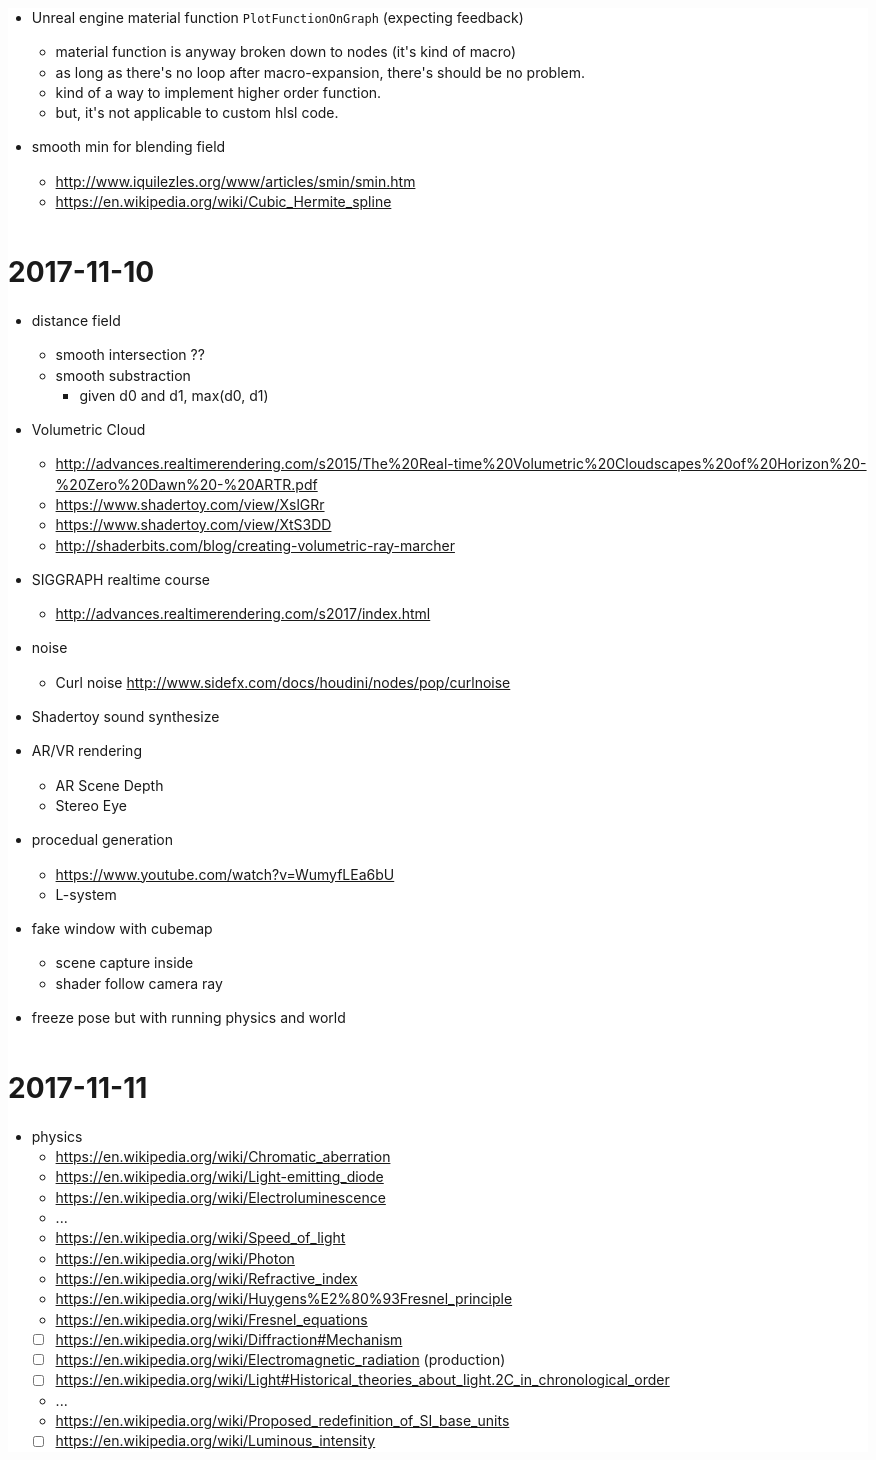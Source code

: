 - Unreal engine material function `PlotFunctionOnGraph` (expecting feedback)
  - material function is anyway broken down to nodes (it's kind of macro)
  - as long as there's no loop after macro-expansion, there's should be no problem.
  - kind of a way to implement higher order function.
  - but, it's not applicable to custom hlsl code.

- smooth min for blending field
  - http://www.iquilezles.org/www/articles/smin/smin.htm
  - https://en.wikipedia.org/wiki/Cubic_Hermite_spline


# 2017-11-10

- distance field
  - smooth intersection ??
  - smooth substraction
    - given d0 and d1, max(d0, d1)

- Volumetric Cloud
  - http://advances.realtimerendering.com/s2015/The%20Real-time%20Volumetric%20Cloudscapes%20of%20Horizon%20-%20Zero%20Dawn%20-%20ARTR.pdf
  - https://www.shadertoy.com/view/XslGRr
  - https://www.shadertoy.com/view/XtS3DD
  - http://shaderbits.com/blog/creating-volumetric-ray-marcher

- SIGGRAPH realtime course
  - http://advances.realtimerendering.com/s2017/index.html

- noise
  - Curl noise http://www.sidefx.com/docs/houdini/nodes/pop/curlnoise

- Shadertoy sound synthesize

- AR/VR rendering
  - AR Scene Depth
  - Stereo Eye

- procedual generation
  - https://www.youtube.com/watch?v=WumyfLEa6bU
  - L-system

- fake window with cubemap
  - scene capture inside
  - shader follow camera ray

- freeze pose but with running physics and world


# 2017-11-11

- physics
  - https://en.wikipedia.org/wiki/Chromatic_aberration
  - https://en.wikipedia.org/wiki/Light-emitting_diode
  - https://en.wikipedia.org/wiki/Electroluminescence
  - ...
  - https://en.wikipedia.org/wiki/Speed_of_light
  - https://en.wikipedia.org/wiki/Photon
  - https://en.wikipedia.org/wiki/Refractive_index
  - https://en.wikipedia.org/wiki/Huygens%E2%80%93Fresnel_principle
  - https://en.wikipedia.org/wiki/Fresnel_equations
  - [ ] https://en.wikipedia.org/wiki/Diffraction#Mechanism
  - [ ] https://en.wikipedia.org/wiki/Electromagnetic_radiation (production)
  - [ ] https://en.wikipedia.org/wiki/Light#Historical_theories_about_light.2C_in_chronological_order
  - ...
  - https://en.wikipedia.org/wiki/Proposed_redefinition_of_SI_base_units
  - [ ] https://en.wikipedia.org/wiki/Luminous_intensity
